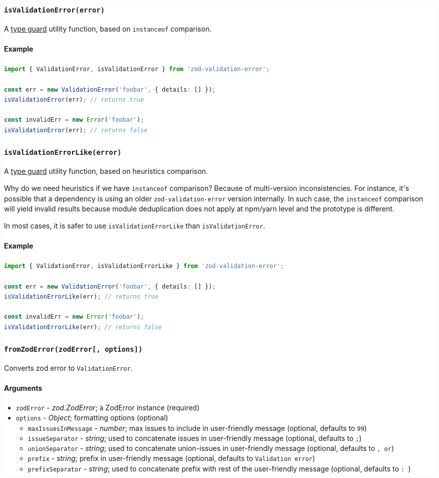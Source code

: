 ### `isValidationError(error)`

A [type guard](https://www.typescriptlang.org/docs/handbook/2/narrowing.html#using-type-predicates) utility function, based on `instanceof` comparison.

#### Example

```typescript
import { ValidationError, isValidationError } from 'zod-validation-error';

const err = new ValidationError('foobar', { details: [] });
isValidationError(err); // returns true

const invalidErr = new Error('foobar');
isValidationError(err); // returns false
```

### `isValidationErrorLike(error)`

A [type guard](https://www.typescriptlang.org/docs/handbook/2/narrowing.html#using-type-predicates) utility function, based on heuristics comparison.

Why do we need heuristics if we have `instanceof` comparison? Because of multi-version inconsistencies. For instance, it's possible that a dependency is using an older `zod-validation-error` version internally. In such case, the `instanceof` comparison will yield invalid results because module deduplication does not apply at npm/yarn level and the prototype is different.

In most cases, it is safer to use `isValidationErrorLike` than `isValidationError`.

#### Example

```typescript
import { ValidationError, isValidationErrorLike } from 'zod-validation-error';

const err = new ValidationError('foobar', { details: [] });
isValidationErrorLike(err); // returns true

const invalidErr = new Error('foobar');
isValidationErrorLike(err); // returns false
```

### `fromZodError(zodError[, options])`

Converts zod error to `ValidationError`.

#### Arguments

- `zodError` - _zod.ZodError_; a ZodError instance (required)
- `options` - _Object_; formatting options (optional)
  - `maxIssuesInMessage` - _number_; max issues to include in user-friendly message (optional, defaults to `99`)
  - `issueSeparator` - _string_; used to concatenate issues in user-friendly message (optional, defaults to `;`)
  - `unionSeparator` - _string_; used to concatenate union-issues in user-friendly message (optional, defaults to `, or`)
  - `prefix` - _string_; prefix in user-friendly message (optional, defaults to `Validation error`)
  - `prefixSeparator` - _string_; used to concatenate prefix with rest of the user-friendly message (optional, defaults to `: `)
